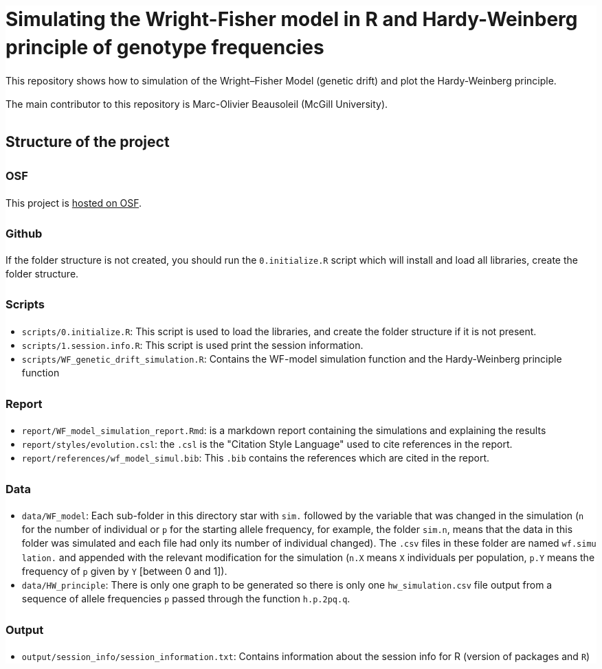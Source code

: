 # Simulating the Wright-Fisher model in R and Hardy-Weinberg principle of genotype frequencies

This repository shows how to simulation of the Wright–Fisher Model (genetic drift) and plot the Hardy-Weinberg principle.

The main contributor to this repository is Marc-Olivier Beausoleil (McGill University). 

## Structure of the project

### OSF 

This project is [hosted on OSF](https://osf.io/mvc8a/). 

### Github

If the folder structure is not created, you should run the `0.initialize.R` script which will install and load all libraries, create the folder structure.

### Scripts 

 - `scripts/0.initialize.R`: This script is used to load the libraries, and create the folder structure if it is not present. 
 - `scripts/1.session.info.R`: This script is used print the session information. 
 - `scripts/WF_genetic_drift_simulation.R`: Contains the WF-model simulation function and the Hardy-Weinberg principle function 

### Report 

 - `report/WF_model_simulation_report.Rmd`: is a markdown report containing the simulations and explaining the results 
 - `report/styles/evolution.csl`: the `.csl` is the "Citation Style Language" used to cite references in the report. 
 - `report/references/wf_model_simul.bib`: This `.bib` contains the references which are cited in the report. 
 
### Data

 - `data/WF_model`: Each sub-folder in this directory star with `sim.` followed by the variable that was changed in the simulation (`n` for the number of individual or `p` for the starting allele frequency, for example, the folder `sim.n`, means that the data in this folder was simulated and each file had only its number of individual changed). The `.csv` files in these folder are named `wf.simulation.` and appended with the relevant modification for the simulation (`n.X` means `X` individuals per population, `p.Y` means the frequency of `p` given by `Y` [between 0 and 1]). 
 - `data/HW_principle`: There is only one graph to be generated so there is only one `hw_simulation.csv` file output from a sequence of allele frequencies `p` passed through the function `h.p.2pq.q`. 
 
 ### Output 
 
 - `output/session_info/session_information.txt`: Contains information about the session info for R (version of packages and `R`)
